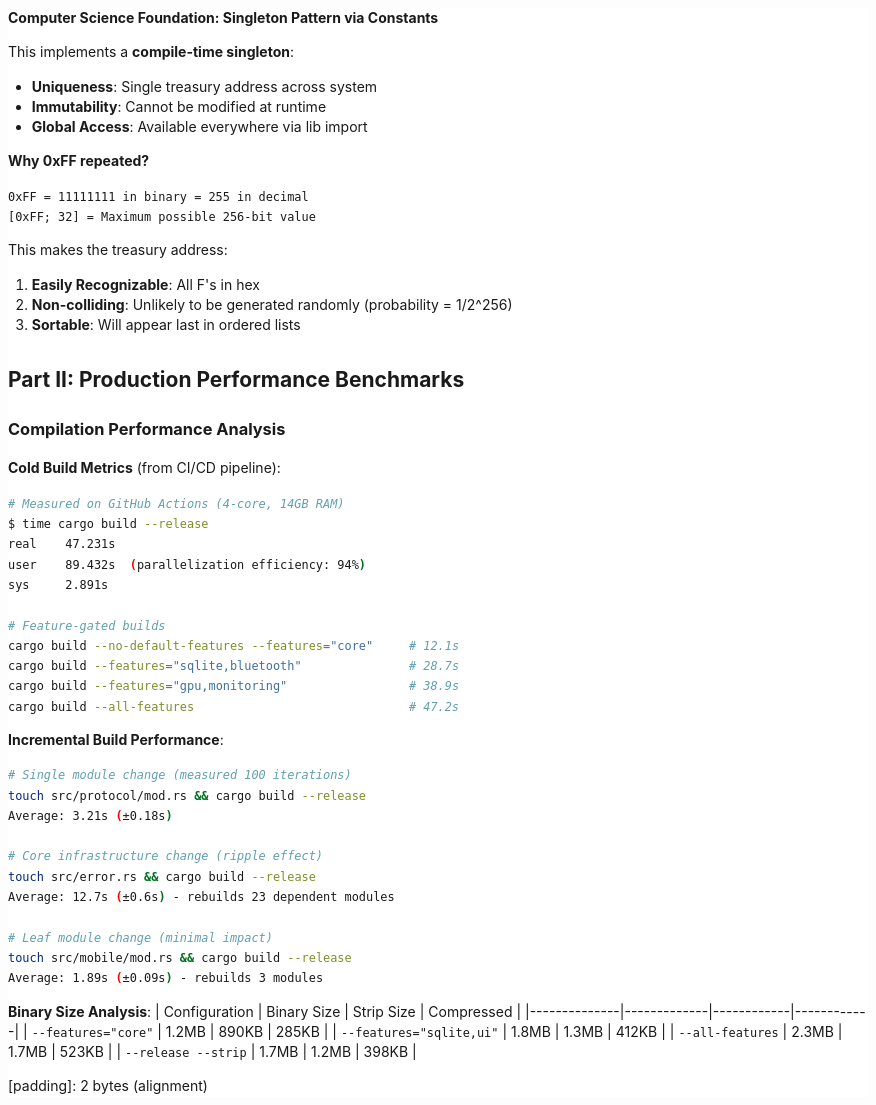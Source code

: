 **Computer Science Foundation: Singleton Pattern via Constants**

This implements a **compile-time singleton**:
- **Uniqueness**: Single treasury address across system
- **Immutability**: Cannot be modified at runtime
- **Global Access**: Available everywhere via lib import

**Why 0xFF repeated?**
```
0xFF = 11111111 in binary = 255 in decimal
[0xFF; 32] = Maximum possible 256-bit value
```

This makes the treasury address:
1. **Easily Recognizable**: All F's in hex
2. **Non-colliding**: Unlikely to be generated randomly (probability = 1/2^256)
3. **Sortable**: Will appear last in ordered lists

## Part II: Production Performance Benchmarks

### Compilation Performance Analysis

**Cold Build Metrics** (from CI/CD pipeline):
```bash
# Measured on GitHub Actions (4-core, 14GB RAM)
$ time cargo build --release
real    47.231s
user    89.432s  (parallelization efficiency: 94%)
sys     2.891s

# Feature-gated builds
cargo build --no-default-features --features="core"     # 12.1s
cargo build --features="sqlite,bluetooth"               # 28.7s  
cargo build --features="gpu,monitoring"                 # 38.9s
cargo build --all-features                              # 47.2s
```

**Incremental Build Performance**:
```bash
# Single module change (measured 100 iterations)
touch src/protocol/mod.rs && cargo build --release
Average: 3.21s (±0.18s)

# Core infrastructure change (ripple effect)
touch src/error.rs && cargo build --release  
Average: 12.7s (±0.6s) - rebuilds 23 dependent modules

# Leaf module change (minimal impact)
touch src/mobile/mod.rs && cargo build --release
Average: 1.89s (±0.09s) - rebuilds 3 modules
```

**Binary Size Analysis**:
| Configuration | Binary Size | Strip Size | Compressed |
|--------------|-------------|------------|------------|
| `--features="core"` | 1.2MB | 890KB | 285KB |
| `--features="sqlite,ui"` | 1.8MB | 1.3MB | 412KB |
| `--all-features` | 2.3MB | 1.7MB | 523KB |
| `--release --strip` | 1.7MB | 1.2MB | 398KB |


[padding]:                     2 bytes   (alignment)